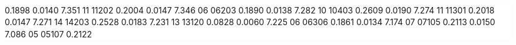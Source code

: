    <td style="text-align:right;"> 0.1898 </td>
   <td style="text-align:right;"> 0.0140 </td>
   <td style="text-align:right;"> 7.351 </td>
  </tr>
  <tr>
   <td style="text-align:left;"> 11 </td>
   <td style="text-align:left;"> 11202 </td>
   <td style="text-align:right;"> 0.2004 </td>
   <td style="text-align:right;"> 0.0147 </td>
   <td style="text-align:right;"> 7.346 </td>
  </tr>
  <tr>
   <td style="text-align:left;"> 06 </td>
   <td style="text-align:left;"> 06203 </td>
   <td style="text-align:right;"> 0.1890 </td>
   <td style="text-align:right;"> 0.0138 </td>
   <td style="text-align:right;"> 7.282 </td>
  </tr>
  <tr>
   <td style="text-align:left;"> 10 </td>
   <td style="text-align:left;"> 10403 </td>
   <td style="text-align:right;"> 0.2609 </td>
   <td style="text-align:right;"> 0.0190 </td>
   <td style="text-align:right;"> 7.274 </td>
  </tr>
  <tr>
   <td style="text-align:left;"> 11 </td>
   <td style="text-align:left;"> 11301 </td>
   <td style="text-align:right;"> 0.2018 </td>
   <td style="text-align:right;"> 0.0147 </td>
   <td style="text-align:right;"> 7.271 </td>
  </tr>
  <tr>
   <td style="text-align:left;"> 14 </td>
   <td style="text-align:left;"> 14203 </td>
   <td style="text-align:right;"> 0.2528 </td>
   <td style="text-align:right;"> 0.0183 </td>
   <td style="text-align:right;"> 7.231 </td>
  </tr>
  <tr>
   <td style="text-align:left;"> 13 </td>
   <td style="text-align:left;"> 13120 </td>
   <td style="text-align:right;"> 0.0828 </td>
   <td style="text-align:right;"> 0.0060 </td>
   <td style="text-align:right;"> 7.225 </td>
  </tr>
  <tr>
   <td style="text-align:left;"> 06 </td>
   <td style="text-align:left;"> 06306 </td>
   <td style="text-align:right;"> 0.1861 </td>
   <td style="text-align:right;"> 0.0134 </td>
   <td style="text-align:right;"> 7.174 </td>
  </tr>
  <tr>
   <td style="text-align:left;"> 07 </td>
   <td style="text-align:left;"> 07105 </td>
   <td style="text-align:right;"> 0.2113 </td>
   <td style="text-align:right;"> 0.0150 </td>
   <td style="text-align:right;"> 7.086 </td>
  </tr>
  <tr>
   <td style="text-align:left;"> 05 </td>
   <td style="text-align:left;"> 05107 </td>
   <td style="text-align:right;"> 0.2122 </td>